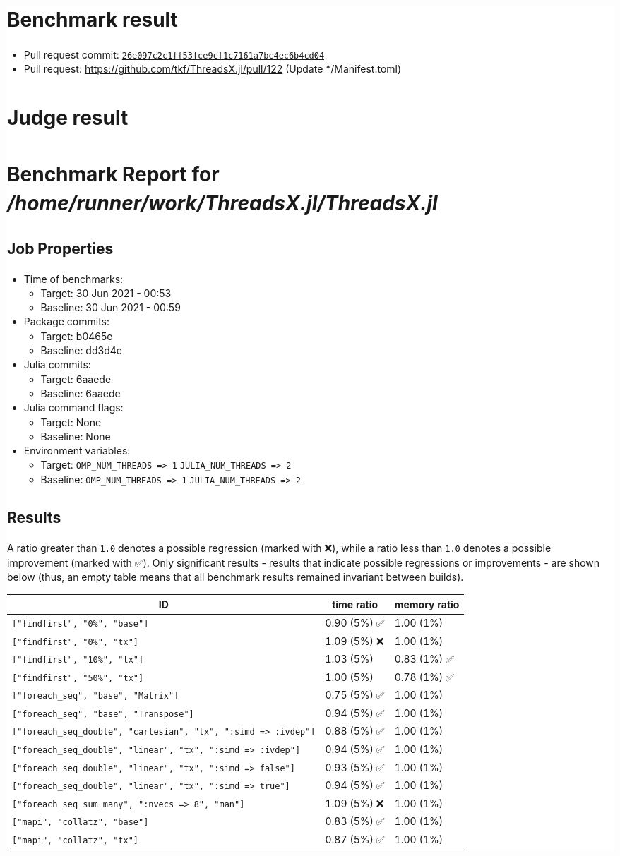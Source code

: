 # Benchmark result

* Pull request commit: [`26e097c2c1ff53fce9cf1c7161a7bc4ec6b4cd04`](https://github.com/tkf/ThreadsX.jl/commit/26e097c2c1ff53fce9cf1c7161a7bc4ec6b4cd04)
* Pull request: <https://github.com/tkf/ThreadsX.jl/pull/122> (Update */Manifest.toml)

# Judge result
# Benchmark Report for */home/runner/work/ThreadsX.jl/ThreadsX.jl*

## Job Properties
* Time of benchmarks:
    - Target: 30 Jun 2021 - 00:53
    - Baseline: 30 Jun 2021 - 00:59
* Package commits:
    - Target: b0465e
    - Baseline: dd3d4e
* Julia commits:
    - Target: 6aaede
    - Baseline: 6aaede
* Julia command flags:
    - Target: None
    - Baseline: None
* Environment variables:
    - Target: `OMP_NUM_THREADS => 1` `JULIA_NUM_THREADS => 2`
    - Baseline: `OMP_NUM_THREADS => 1` `JULIA_NUM_THREADS => 2`

## Results
A ratio greater than `1.0` denotes a possible regression (marked with :x:), while a ratio less
than `1.0` denotes a possible improvement (marked with :white_check_mark:). Only significant results - results
that indicate possible regressions or improvements - are shown below (thus, an empty table means that all
benchmark results remained invariant between builds).

| ID                                                                 | time ratio                   | memory ratio                 |
|--------------------------------------------------------------------|------------------------------|------------------------------|
| `["findfirst", "0%", "base"]`                                      | 0.90 (5%) :white_check_mark: |                   1.00 (1%)  |
| `["findfirst", "0%", "tx"]`                                        |                1.09 (5%) :x: |                   1.00 (1%)  |
| `["findfirst", "10%", "tx"]`                                       |                   1.03 (5%)  | 0.83 (1%) :white_check_mark: |
| `["findfirst", "50%", "tx"]`                                       |                   1.00 (5%)  | 0.78 (1%) :white_check_mark: |
| `["foreach_seq", "base", "Matrix"]`                                | 0.75 (5%) :white_check_mark: |                   1.00 (1%)  |
| `["foreach_seq", "base", "Transpose"]`                             | 0.94 (5%) :white_check_mark: |                   1.00 (1%)  |
| `["foreach_seq_double", "cartesian", "tx", ":simd => :ivdep"]`     | 0.88 (5%) :white_check_mark: |                   1.00 (1%)  |
| `["foreach_seq_double", "linear", "tx", ":simd => :ivdep"]`        | 0.94 (5%) :white_check_mark: |                   1.00 (1%)  |
| `["foreach_seq_double", "linear", "tx", ":simd => false"]`         | 0.93 (5%) :white_check_mark: |                   1.00 (1%)  |
| `["foreach_seq_double", "linear", "tx", ":simd => true"]`          | 0.94 (5%) :white_check_mark: |                   1.00 (1%)  |
| `["foreach_seq_sum_many", ":nvecs => 8", "man"]`                   |                1.09 (5%) :x: |                   1.00 (1%)  |
| `["mapi", "collatz", "base"]`                                      | 0.83 (5%) :white_check_mark: |                   1.00 (1%)  |
| `["mapi", "collatz", "tx"]`                                        | 0.87 (5%) :white_check_mark: |                   1.00 (1%)  |